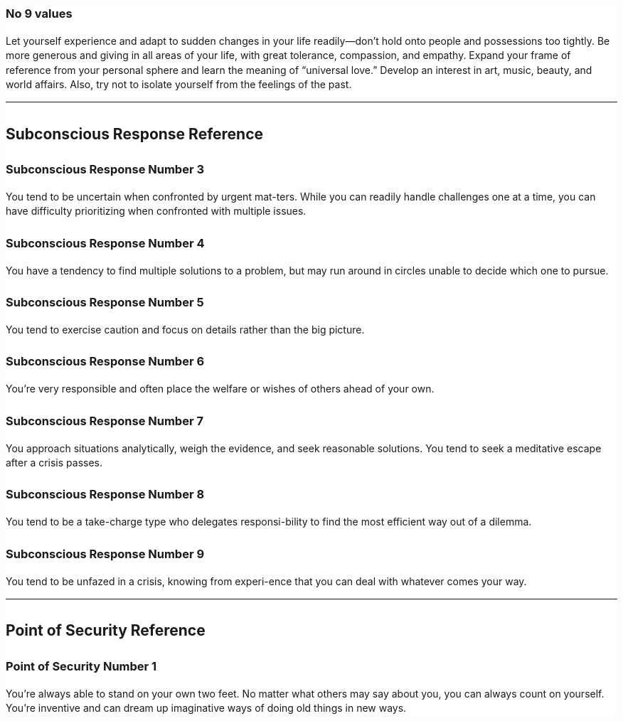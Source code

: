 ### No 9 values

Let yourself experience and adapt to sudden changes in your life readily—don’t hold onto people and possessions too tightly. Be more generous and giving in all areas of your life, with great tolerance, compassion, and empathy. Expand your frame of reference from your personal sphere and learn the meaning of “universal love.” Develop an interest in art, music, beauty, and world affairs. Also, try not to isolate yourself from the feelings of the past.

***

## Subconscious Response Reference

### Subconscious Response Number 3

You tend to be uncertain when confronted by urgent mat-ters. While you can readily handle challenges one at a time, you can have difficulty prioritizing when confronted with multiple issues.

### Subconscious Response Number 4

You have a tendency to find multiple solutions to a problem, but may run around in circles unable to decide which one to pursue.

### Subconscious Response Number 5

You tend to exercise caution and focus on details rather than the big picture.

### Subconscious Response Number 6

You’re very responsible and often place the welfare or wishes of others ahead of your own.

### Subconscious Response Number 7

You approach situations analytically, weigh the evidence, and seek reasonable solutions. You tend to seek a meditative escape after a crisis passes.

### Subconscious Response Number 8

You tend to be a take-charge type who delegates responsi-bility to find the most efficient way out of a dilemma.

### Subconscious Response Number 9

You tend to be unfazed in a crisis, knowing from experi-ence that you can deal with whatever comes your way.

***

## Point of Security Reference

### Point of Security Number 1

You’re always able to stand on your own two feet. No matter what others may say about you, you can always count on yourself. You’re inventive and can dream up imaginative ways of doing old things in new ways.
